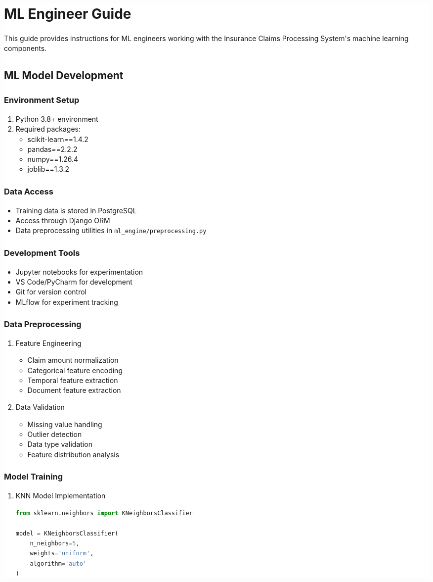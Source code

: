 # ML Engineer Guide

This guide provides instructions for ML engineers working with the Insurance Claims Processing System's machine learning components.

## ML Model Development

### Environment Setup
1. Python 3.8+ environment
2. Required packages:
   - scikit-learn==1.4.2
   - pandas==2.2.2
   - numpy==1.26.4
   - joblib==1.3.2

### Data Access
- Training data is stored in PostgreSQL
- Access through Django ORM
- Data preprocessing utilities in `ml_engine/preprocessing.py`

### Development Tools
- Jupyter notebooks for experimentation
- VS Code/PyCharm for development
- Git for version control
- MLflow for experiment tracking

### Data Preprocessing
1. Feature Engineering
   - Claim amount normalization
   - Categorical feature encoding
   - Temporal feature extraction
   - Document feature extraction

2. Data Validation
   - Missing value handling
   - Outlier detection
   - Data type validation
   - Feature distribution analysis

### Model Training
1. KNN Model Implementation
   ```python
   from sklearn.neighbors import KNeighborsClassifier
   
   model = KNeighborsClassifier(
       n_neighbors=5,
       weights='uniform',
       algorithm='auto'
   )
   ```
